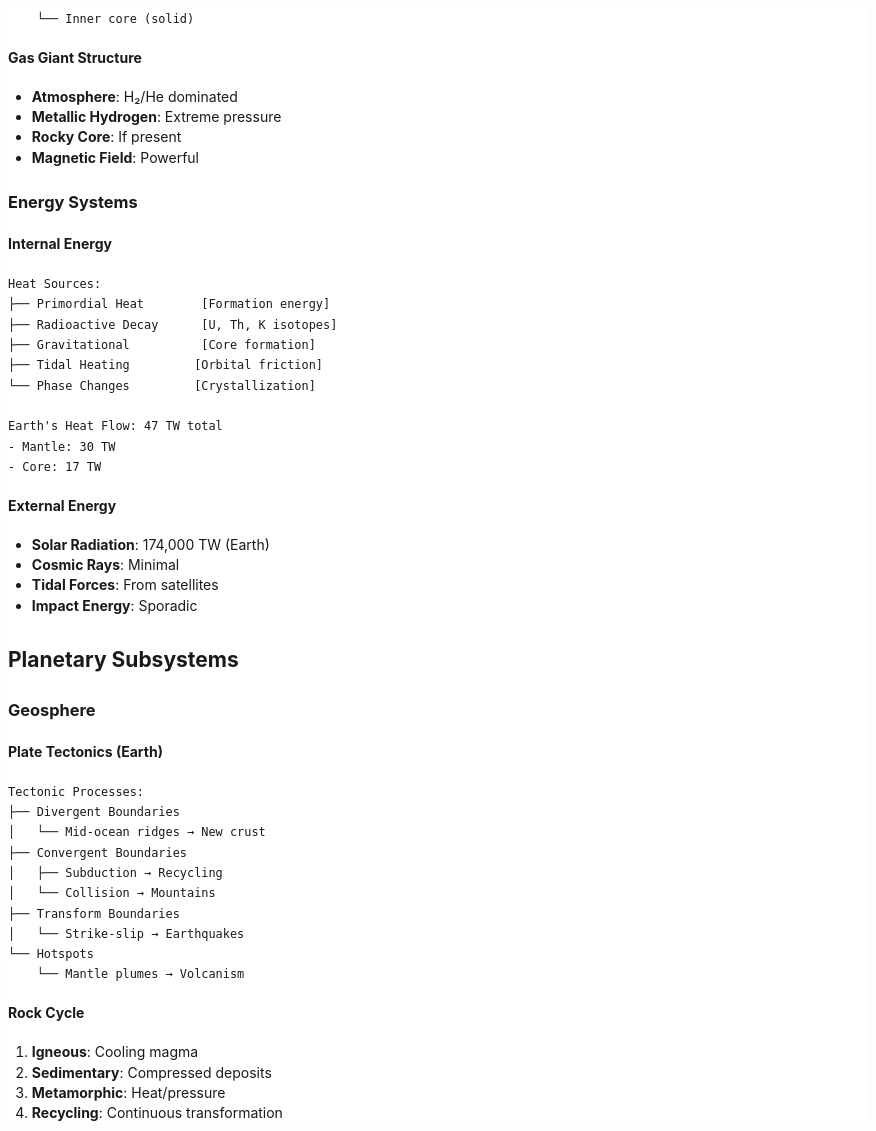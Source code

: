 ```
    └── Inner core (solid)
```

#### Gas Giant Structure
- **Atmosphere**: H₂/He dominated
- **Metallic Hydrogen**: Extreme pressure
- **Rocky Core**: If present
- **Magnetic Field**: Powerful

### Energy Systems

#### Internal Energy
```
Heat Sources:
├── Primordial Heat        [Formation energy]
├── Radioactive Decay      [U, Th, K isotopes]
├── Gravitational          [Core formation]
├── Tidal Heating         [Orbital friction]
└── Phase Changes         [Crystallization]

Earth's Heat Flow: 47 TW total
- Mantle: 30 TW
- Core: 17 TW
```

#### External Energy
- **Solar Radiation**: 174,000 TW (Earth)
- **Cosmic Rays**: Minimal
- **Tidal Forces**: From satellites
- **Impact Energy**: Sporadic

## Planetary Subsystems

### Geosphere

#### Plate Tectonics (Earth)
```
Tectonic Processes:
├── Divergent Boundaries
│   └── Mid-ocean ridges → New crust
├── Convergent Boundaries
│   ├── Subduction → Recycling
│   └── Collision → Mountains
├── Transform Boundaries
│   └── Strike-slip → Earthquakes
└── Hotspots
    └── Mantle plumes → Volcanism
```

#### Rock Cycle
1. **Igneous**: Cooling magma
2. **Sedimentary**: Compressed deposits
3. **Metamorphic**: Heat/pressure
4. **Recycling**: Continuous transformation
